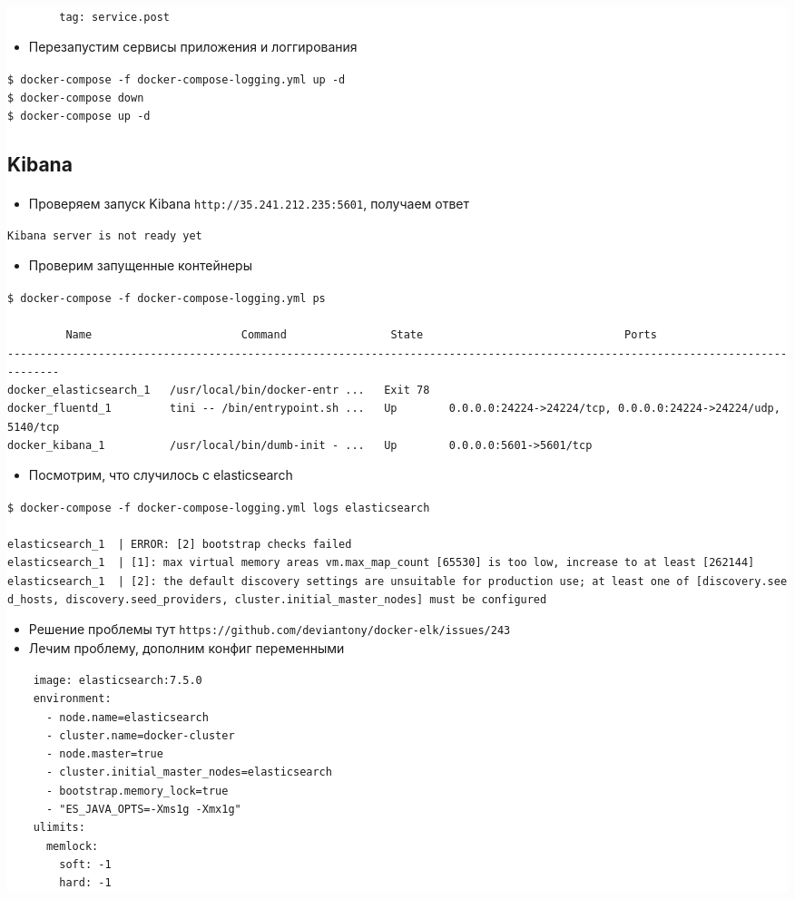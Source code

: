```
        tag: service.post
```

* Перезапустим сервисы приложения и логгирования
```
$ docker-compose -f docker-compose-logging.yml up -d
$ docker-compose down
$ docker-compose up -d
```

## Kibana
* Проверяем запуск Kibana `http://35.241.212.235:5601`, получаем ответ
```
Kibana server is not ready yet
```
* Проверим запущенные контейнеры
```
$ docker-compose -f docker-compose-logging.yml ps

         Name                       Command                State                               Ports
--------------------------------------------------------------------------------------------------------------------------------
docker_elasticsearch_1   /usr/local/bin/docker-entr ...   Exit 78
docker_fluentd_1         tini -- /bin/entrypoint.sh ...   Up        0.0.0.0:24224->24224/tcp, 0.0.0.0:24224->24224/udp, 5140/tcp
docker_kibana_1          /usr/local/bin/dumb-init - ...   Up        0.0.0.0:5601->5601/tcp
```

* Посмотрим, что случилось с elasticsearch
```
$ docker-compose -f docker-compose-logging.yml logs elasticsearch

elasticsearch_1  | ERROR: [2] bootstrap checks failed
elasticsearch_1  | [1]: max virtual memory areas vm.max_map_count [65530] is too low, increase to at least [262144]
elasticsearch_1  | [2]: the default discovery settings are unsuitable for production use; at least one of [discovery.seed_hosts, discovery.seed_providers, cluster.initial_master_nodes] must be configured
```
* Решение проблемы тут `https://github.com/deviantony/docker-elk/issues/243`
* Лечим проблему, дополним конфиг переменными
```
    image: elasticsearch:7.5.0
    environment:
      - node.name=elasticsearch
      - cluster.name=docker-cluster
      - node.master=true
      - cluster.initial_master_nodes=elasticsearch
      - bootstrap.memory_lock=true
      - "ES_JAVA_OPTS=-Xms1g -Xmx1g"
    ulimits:
      memlock:
        soft: -1
        hard: -1
```


[38689f5588fe]: my-runner